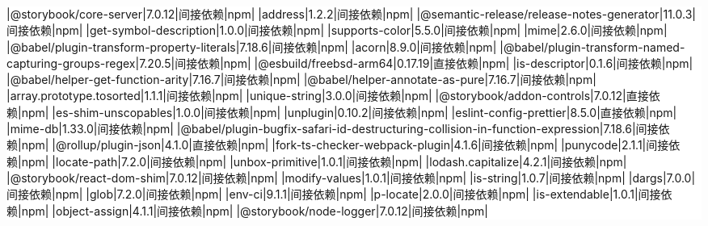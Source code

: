 |@storybook/core-server|7.0.12|间接依赖|npm|
|address|1.2.2|间接依赖|npm|
|@semantic-release/release-notes-generator|11.0.3|间接依赖|npm|
|get-symbol-description|1.0.0|间接依赖|npm|
|supports-color|5.5.0|间接依赖|npm|
|mime|2.6.0|间接依赖|npm|
|@babel/plugin-transform-property-literals|7.18.6|间接依赖|npm|
|acorn|8.9.0|间接依赖|npm|
|@babel/plugin-transform-named-capturing-groups-regex|7.20.5|间接依赖|npm|
|@esbuild/freebsd-arm64|0.17.19|直接依赖|npm|
|is-descriptor|0.1.6|间接依赖|npm|
|@babel/helper-get-function-arity|7.16.7|间接依赖|npm|
|@babel/helper-annotate-as-pure|7.16.7|间接依赖|npm|
|array.prototype.tosorted|1.1.1|间接依赖|npm|
|unique-string|3.0.0|间接依赖|npm|
|@storybook/addon-controls|7.0.12|直接依赖|npm|
|es-shim-unscopables|1.0.0|间接依赖|npm|
|unplugin|0.10.2|间接依赖|npm|
|eslint-config-prettier|8.5.0|直接依赖|npm|
|mime-db|1.33.0|间接依赖|npm|
|@babel/plugin-bugfix-safari-id-destructuring-collision-in-function-expression|7.18.6|间接依赖|npm|
|@rollup/plugin-json|4.1.0|直接依赖|npm|
|fork-ts-checker-webpack-plugin|4.1.6|间接依赖|npm|
|punycode|2.1.1|间接依赖|npm|
|locate-path|7.2.0|间接依赖|npm|
|unbox-primitive|1.0.1|间接依赖|npm|
|lodash.capitalize|4.2.1|间接依赖|npm|
|@storybook/react-dom-shim|7.0.12|间接依赖|npm|
|modify-values|1.0.1|间接依赖|npm|
|is-string|1.0.7|间接依赖|npm|
|dargs|7.0.0|间接依赖|npm|
|glob|7.2.0|间接依赖|npm|
|env-ci|9.1.1|间接依赖|npm|
|p-locate|2.0.0|间接依赖|npm|
|is-extendable|1.0.1|间接依赖|npm|
|object-assign|4.1.1|间接依赖|npm|
|@storybook/node-logger|7.0.12|间接依赖|npm|